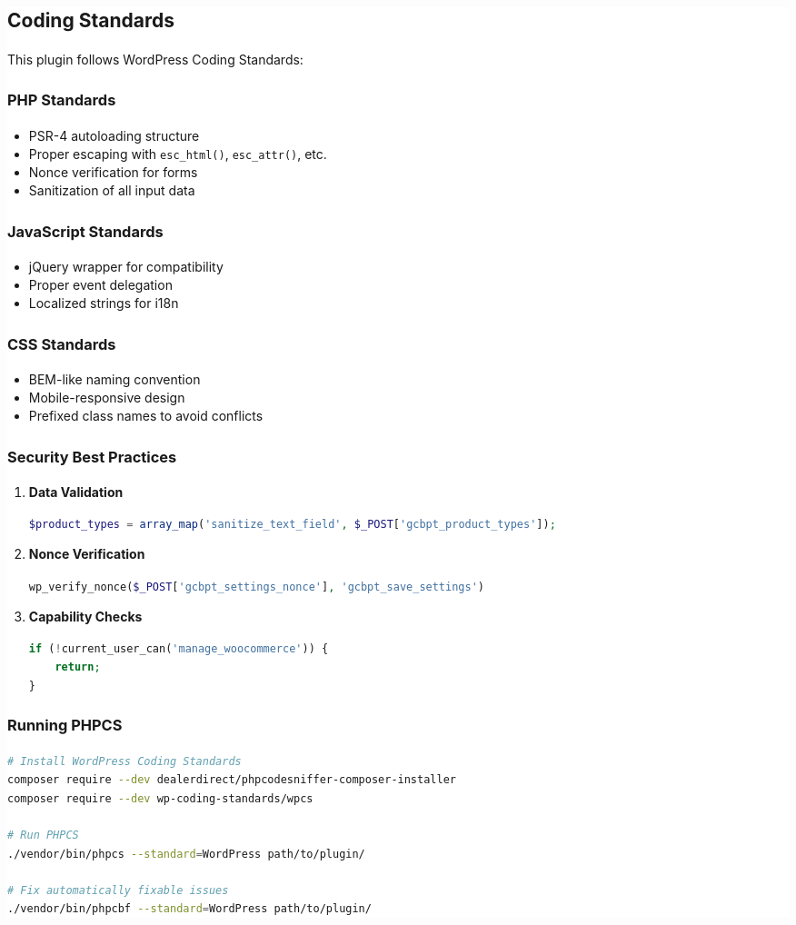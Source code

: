 ## Coding Standards

This plugin follows WordPress Coding Standards:

### PHP Standards

- PSR-4 autoloading structure
- Proper escaping with `esc_html()`, `esc_attr()`, etc.
- Nonce verification for forms
- Sanitization of all input data

### JavaScript Standards

- jQuery wrapper for compatibility
- Proper event delegation
- Localized strings for i18n

### CSS Standards

- BEM-like naming convention
- Mobile-responsive design
- Prefixed class names to avoid conflicts

### Security Best Practices

1. **Data Validation**
   ```php
   $product_types = array_map('sanitize_text_field', $_POST['gcbpt_product_types']);
   ```

2. **Nonce Verification**
   ```php
   wp_verify_nonce($_POST['gcbpt_settings_nonce'], 'gcbpt_save_settings')
   ```

3. **Capability Checks**
   ```php
   if (!current_user_can('manage_woocommerce')) {
       return;
   }
   ```

### Running PHPCS

```bash
# Install WordPress Coding Standards
composer require --dev dealerdirect/phpcodesniffer-composer-installer
composer require --dev wp-coding-standards/wpcs

# Run PHPCS
./vendor/bin/phpcs --standard=WordPress path/to/plugin/

# Fix automatically fixable issues
./vendor/bin/phpcbf --standard=WordPress path/to/plugin/
```
